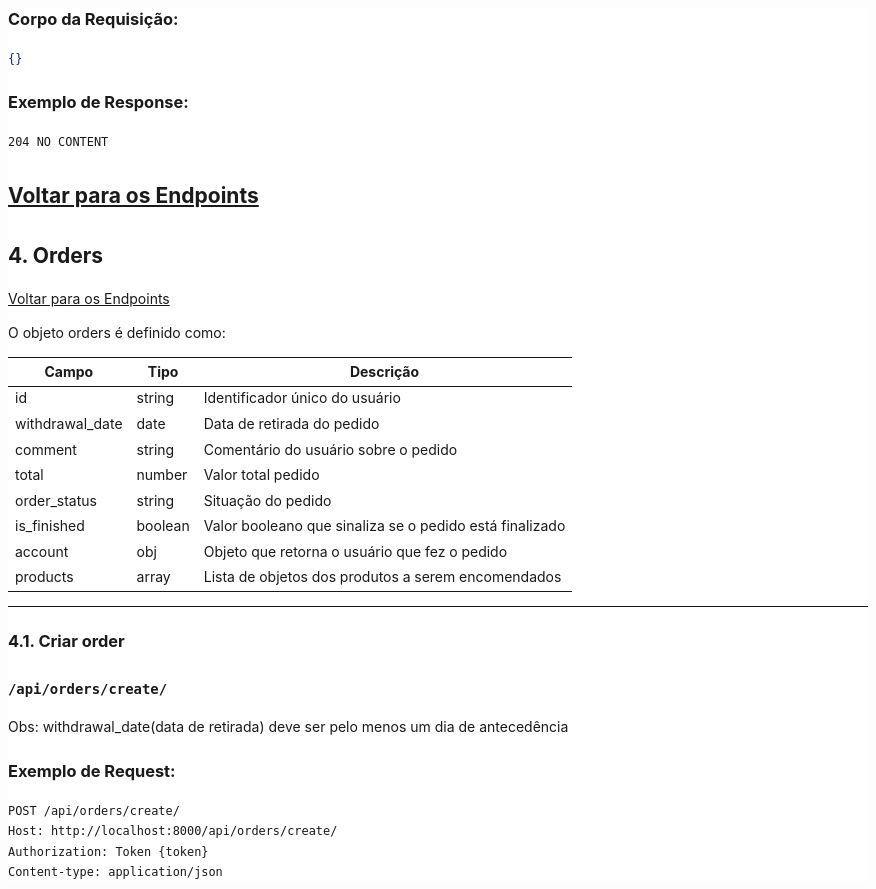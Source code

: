 ### Corpo da Requisição:

```json
{}
```

### Exemplo de Response:

```
204 NO CONTENT
```

## [ Voltar para os Endpoints ](#3-endpoints)

## 4. **Orders**

[ Voltar para os Endpoints ](#3-endpoints)

O objeto orders é definido como:

| Campo           | Tipo    | Descrição                                               |
| --------------- | ------- | ------------------------------------------------------- |
| id              | string  | Identificador único do usuário                          |
| withdrawal_date | date    | Data de retirada do pedido                              |
| comment         | string  | Comentário do usuário sobre o pedido                    |
| total           | number  | Valor total pedido                                      |
| order_status    | string  | Situação do pedido                                      |
| is_finished     | boolean | Valor booleano que sinaliza se o pedido está finalizado |
| account         | obj     | Objeto que retorna o usuário que fez o pedido           |
| products        | array   | Lista de objetos dos produtos a serem encomendados      |

---

### 4.1. **Criar order**

### `/api/orders/create/`

Obs: withdrawal_date(data de retirada) deve ser pelo menos um dia de antecedência

### Exemplo de Request:

```
POST /api/orders/create/
Host: http://localhost:8000/api/orders/create/
Authorization: Token {token}
Content-type: application/json
```

